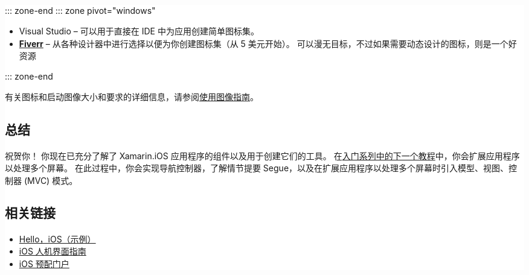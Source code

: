 ::: zone-end
::: zone pivot="windows"

- Visual Studio – 可以用于直接在 IDE 中为应用创建简单图标集。
- [**Fiverr**](https://www.fiverr.com/) – 从各种设计器中进行选择以便为你创建图标集（从 5 美元开始）。 可以漫无目标，不过如果需要动态设计的图标，则是一个好资源

::: zone-end

有关图标和启动图像大小和要求的详细信息，请参阅[使用图像指南](~/ios/app-fundamentals/images-icons/index.md)。

## <a name="summary"></a>总结

祝贺你！ 你现在已充分了解了 Xamarin.iOS 应用程序的组件以及用于创建它们的工具。
在[入门系列中的下一个教程](~/ios/get-started/hello-ios-multiscreen/index.md)中，你会扩展应用程序以处理多个屏幕。 在此过程中，你会实现导航控制器，了解情节提要 Segue，以及在扩展应用程序以处理多个屏幕时引入模型、视图、控制器 (MVC) 模式。

## <a name="related-links"></a>相关链接

- [Hello，iOS（示例）](https://docs.microsoft.com/samples/xamarin/ios-samples/hello-ios)
- [iOS 人机界面指南](https://developer.apple.com/design/human-interface-guidelines/ios/overview/themes/)
- [iOS 预配门户](https://developer.apple.com/account/#/overview)
